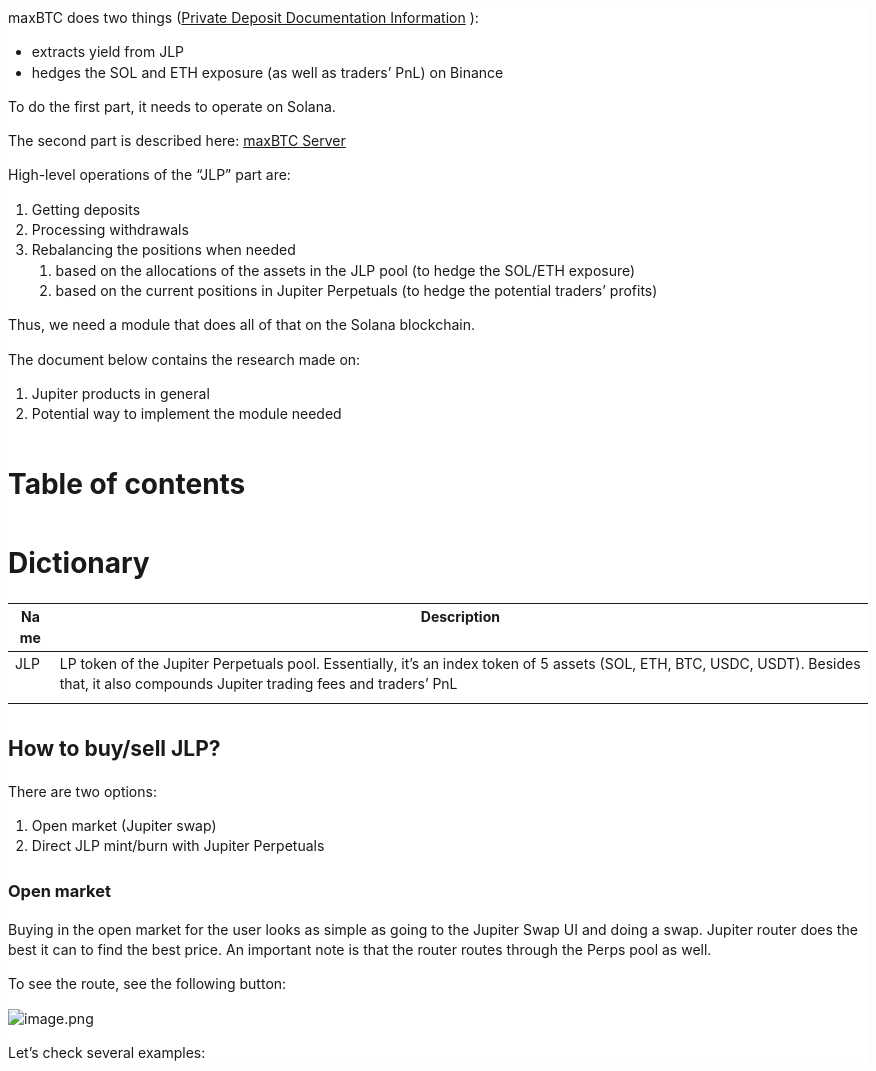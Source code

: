 maxBTC does two things ([Private Deposit Documentation Information](https://www.notion.so/Private-Deposit-Documentation-Information-1b285d6b9b10808faa01e2f3da2645e1?pvs=21) ):

- extracts yield from JLP
- hedges the SOL and ETH exposure (as well as traders’ PnL) on Binance

To do the first part, it needs to operate on Solana.

The second part is described here: [maxBTC Server](https://www.notion.so/maxBTC-Server-1b385d6b9b10801ba935e8e6916f6187?pvs=21) 

High-level operations of the “JLP” part are:

1. Getting deposits
2. Processing withdrawals
3. Rebalancing the positions when needed
    1. based on the allocations of the assets in the JLP pool (to hedge the SOL/ETH exposure)
    2. based on the current positions in Jupiter Perpetuals (to hedge the potential traders’ profits)

Thus, we need a module that does all of that on the Solana blockchain.

The document below contains the research made on:

1. Jupiter products in general
2. Potential way to implement the module needed

# Table of contents

# Dictionary

| Name | Description |
| --- | --- |
| JLP | LP token of the Jupiter Perpetuals pool. Essentially, it’s an index token of 5 assets (SOL, ETH, BTC, USDC, USDT). Besides that, it also compounds Jupiter trading fees and traders’ PnL |
|  |  |

## How to buy/sell JLP?

There are two options:

1. Open market (Jupiter swap)
2. Direct JLP mint/burn with Jupiter Perpetuals

### Open market

Buying in the open market for the user looks as simple as going to the Jupiter Swap UI and doing a swap. Jupiter router does the best it can to find the best price. An important note is that the router routes through the Perps pool as well.

To see the route, see the following button:

![image.png](attachment:090a9925-7950-4f99-959e-3ae583d0b447:image.png)

Let’s check several examples:
